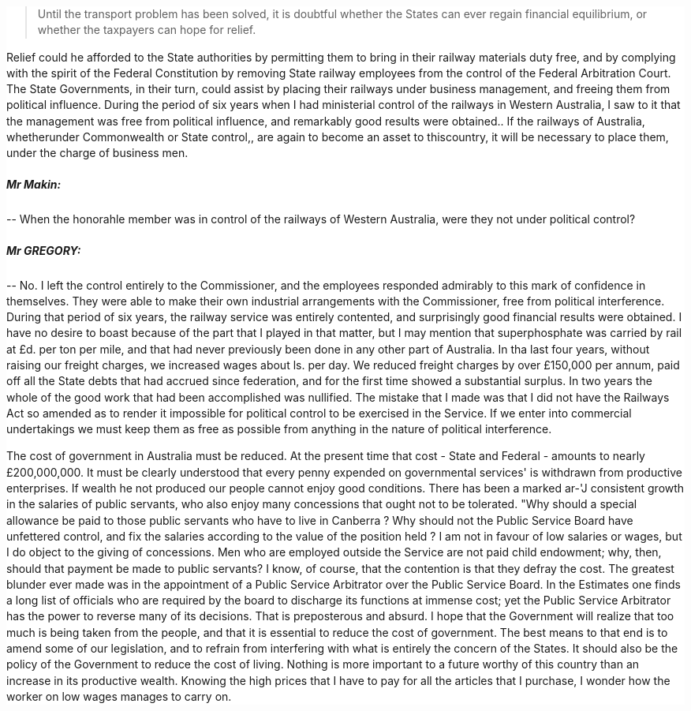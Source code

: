   >Until the transport problem has been solved, it is doubtful whether the States can ever regain financial equilibrium, or whether the taxpayers can  hope  for relief. 

Relief could he afforded to the State authorities by permitting them to bring in their railway materials duty free, and by complying with the spirit of the Federal Constitution by removing State railway employees from the control of the Federal Arbitration Court. The State Governments, in their turn, could assist by placing their railways under business management, and freeing them from political influence. During the period of six years when I had ministerial control of the railways in Western Australia, I saw to it that the management was free from political influence, and remarkably good results were obtained.. If the railways of Australia, whetherunder Commonwealth or State control,, are again to become an asset to thiscountry, it will be necessary to place them, under the charge of business men. 

##### Mr Makin:

--  When the honorahle member was in control of the railways of Western Australia, were they not under political control? 

##### Mr GREGORY:

-- No. I left the control entirely to the Commissioner, and the employees responded admirably to this mark of confidence in themselves. They were able to make their own industrial arrangements with the Commissioner, free from political interference. During that period of six years, the railway service was entirely contented, and surprisingly good financial results were obtained. I have no desire to boast because of the part that I played in that matter, but I may mention that superphosphate was carried by rail at £d. per ton per mile, and that had never previously been done in any other part of Australia. In tha last four years, without raising our freight charges, we increased wages about ls. per day. We reduced freight charges by over £150,000 per annum, paid off all the State debts that had accrued since federation, and for the first time showed a substantial surplus. In two years the whole of the good work that had been accomplished was nullified. The mistake that I made was that I did not have the Railways Act so amended as to render it impossible for political control to be exercised in the Service. If we enter into commercial undertakings we must keep them as free as possible from anything in the nature of political interference. 

The cost of government in Australia must be reduced. At the present time that cost - State and Federal - amounts to nearly £200,000,000. It must be clearly understood that every penny expended on governmental services' is withdrawn from productive enterprises. If wealth he not produced our people cannot enjoy good conditions. There has been a marked ar-'J  consistent growth in the salaries of public servants, who also enjoy many concessions that ought not to be tolerated. "Why should a special allowance be paid to those public servants who have to live in Canberra ? Why should not the Public Service Board have unfettered control, and fix the salaries according to the value of the position held ? I am not in favour of low salaries or wages, but I do object to the giving of concessions. Men who are employed outside the Service are not paid child endowment; why, then, should that payment be made to public servants? I know, of course, that the contention is that they defray the cost. The greatest blunder ever made was in the appointment of a Public Service Arbitrator over the Public Service Board. In the Estimates one finds a long list of officials who are required by the board to discharge its functions at immense cost; yet the Public Service Arbitrator has the power to reverse many of its decisions. That is preposterous and absurd. I hope that the Government will realize that too much is being taken from the people, and that it is essential to reduce the cost of government. The best means to that end is to amend some of our legislation, and to refrain from interfering with what is entirely the concern of the States. It should also be the policy of the Government to reduce the cost of living. Nothing is more important to a future worthy of this country than an increase in its productive wealth. Knowing the high prices that I have to pay for all the articles that I purchase, I wonder how the worker on low wages manages to carry on. 
